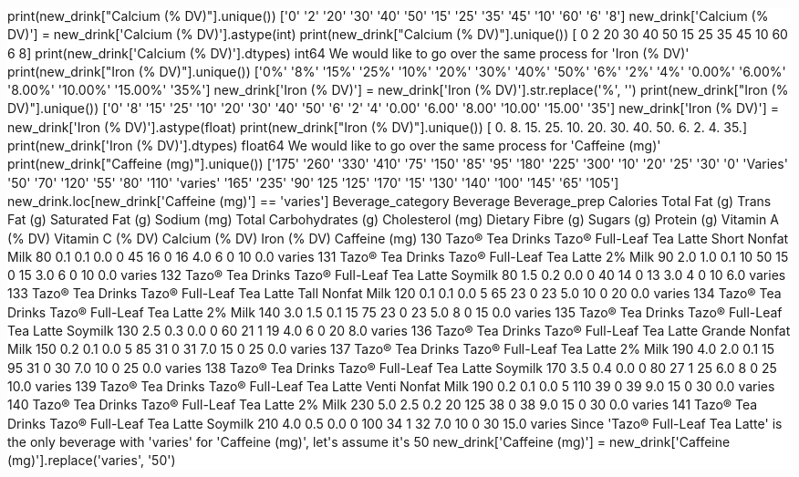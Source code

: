 print(new_drink["Calcium (% DV)"].unique())
['0' '2' '20' '30' '40' '50' '15' '25' '35' '45' '10' '60' '6' '8']
new_drink['Calcium (% DV)'] = new_drink['Calcium (% DV)'].astype(int)
print(new_drink["Calcium (% DV)"].unique())
[ 0  2 20 30 40 50 15 25 35 45 10 60  6  8]
print(new_drink['Calcium (% DV)'].dtypes)
int64
We would like to go over the same process for 'Iron (% DV)'
print(new_drink["Iron (% DV)"].unique())
['0%' '8%' '15%' '25%' '10%' '20%' '30%' '40%' '50%' '6%' '2%' '4%'
 '0.00%' '6.00%' '8.00%' '10.00%' '15.00%' '35%']
new_drink['Iron (% DV)'] = new_drink['Iron (% DV)'].str.replace('%', '')
print(new_drink["Iron (% DV)"].unique())
['0' '8' '15' '25' '10' '20' '30' '40' '50' '6' '2' '4' '0.00' '6.00'
 '8.00' '10.00' '15.00' '35']
new_drink['Iron (% DV)'] = new_drink['Iron (% DV)'].astype(float)
print(new_drink["Iron (% DV)"].unique())
[ 0.  8. 15. 25. 10. 20. 30. 40. 50.  6.  2.  4. 35.]
print(new_drink['Iron (% DV)'].dtypes)
float64
We would like to go over the same process for 'Caffeine (mg)'
print(new_drink["Caffeine (mg)"].unique())
['175' '260' '330' '410' '75' '150' '85' '95' '180' '225' '300' '10' '20'
 '25' '30' '0' 'Varies' '50' '70' '120' '55' '80' '110' 'varies' '165'
 '235' '90' 125 '125' '170' '15' '130' '140' '100' '145' '65' '105']
new_drink.loc[new_drink['Caffeine (mg)'] == 'varies']
	Beverage_category	Beverage	Beverage_prep	Calories	Total Fat (g)	Trans Fat (g)	Saturated Fat (g)	Sodium (mg)	Total Carbohydrates (g)	Cholesterol (mg)	Dietary Fibre (g)	Sugars (g)	Protein (g)	Vitamin A (% DV)	Vitamin C (% DV)	Calcium (% DV)	Iron (% DV)	Caffeine (mg)
130	Tazo® Tea Drinks	Tazo® Full-Leaf Tea Latte	Short Nonfat Milk	80	0.1	0.1	0.0	0	45	16	0	16	4.0	6	0	10	0.0	varies
131	Tazo® Tea Drinks	Tazo® Full-Leaf Tea Latte	2% Milk	90	2.0	1.0	0.1	10	50	15	0	15	3.0	6	0	10	0.0	varies
132	Tazo® Tea Drinks	Tazo® Full-Leaf Tea Latte	Soymilk	80	1.5	0.2	0.0	0	40	14	0	13	3.0	4	0	10	6.0	varies
133	Tazo® Tea Drinks	Tazo® Full-Leaf Tea Latte	Tall Nonfat Milk	120	0.1	0.1	0.0	5	65	23	0	23	5.0	10	0	20	0.0	varies
134	Tazo® Tea Drinks	Tazo® Full-Leaf Tea Latte	2% Milk	140	3.0	1.5	0.1	15	75	23	0	23	5.0	8	0	15	0.0	varies
135	Tazo® Tea Drinks	Tazo® Full-Leaf Tea Latte	Soymilk	130	2.5	0.3	0.0	0	60	21	1	19	4.0	6	0	20	8.0	varies
136	Tazo® Tea Drinks	Tazo® Full-Leaf Tea Latte	Grande Nonfat Milk	150	0.2	0.1	0.0	5	85	31	0	31	7.0	15	0	25	0.0	varies
137	Tazo® Tea Drinks	Tazo® Full-Leaf Tea Latte	2% Milk	190	4.0	2.0	0.1	15	95	31	0	30	7.0	10	0	25	0.0	varies
138	Tazo® Tea Drinks	Tazo® Full-Leaf Tea Latte	Soymilk	170	3.5	0.4	0.0	0	80	27	1	25	6.0	8	0	25	10.0	varies
139	Tazo® Tea Drinks	Tazo® Full-Leaf Tea Latte	Venti Nonfat Milk	190	0.2	0.1	0.0	5	110	39	0	39	9.0	15	0	30	0.0	varies
140	Tazo® Tea Drinks	Tazo® Full-Leaf Tea Latte	2% Milk	230	5.0	2.5	0.2	20	125	38	0	38	9.0	15	0	30	0.0	varies
141	Tazo® Tea Drinks	Tazo® Full-Leaf Tea Latte	Soymilk	210	4.0	0.5	0.0	0	100	34	1	32	7.0	10	0	30	15.0	varies
Since 'Tazo® Full-Leaf Tea Latte' is the only beverage with 'varies' for 'Caffeine (mg)', let's assume it's 50
new_drink['Caffeine (mg)'] = new_drink['Caffeine (mg)'].replace('varies', '50')
